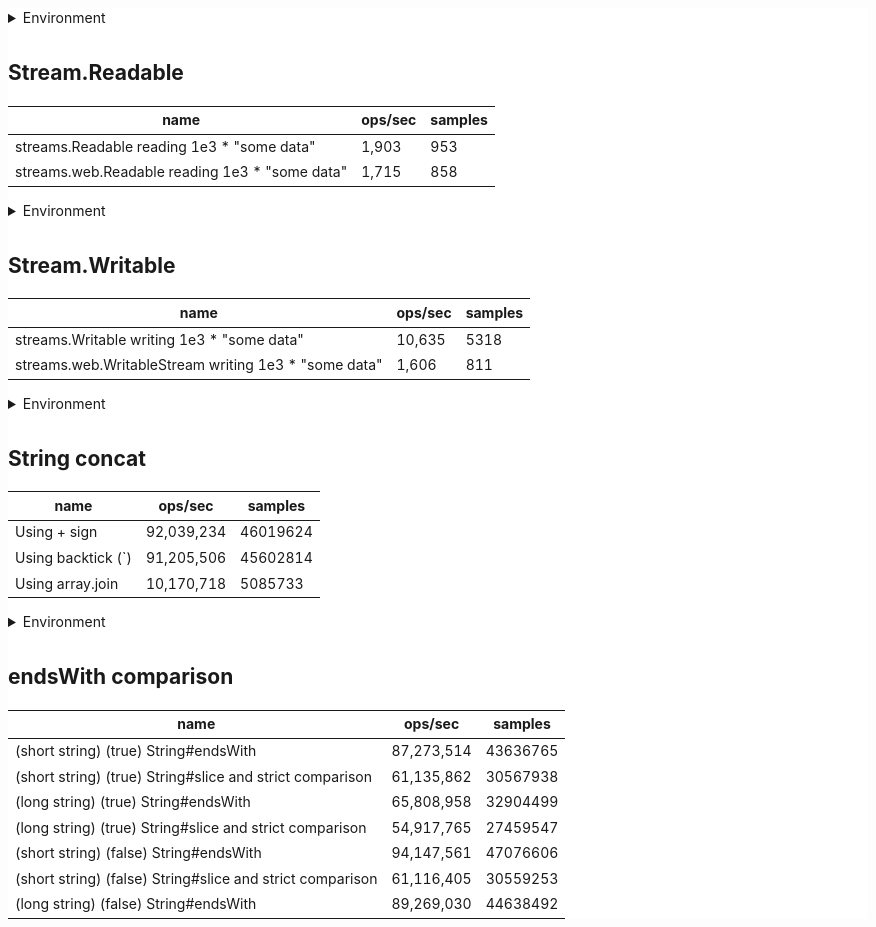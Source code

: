 
<details><summary>Environment</summary></details>



## Stream.Readable

|name|ops/sec|samples|
|-|-|-|
|streams.Readable reading 1e3 * "some data"|1,903|953|
|streams.web.Readable reading 1e3 * "some data"|1,715|858|


<details><summary>Environment</summary></details>



## Stream.Writable

|name|ops/sec|samples|
|-|-|-|
|streams.Writable writing 1e3 * "some data"|10,635|5318|
|streams.web.WritableStream writing 1e3 * "some data"|1,606|811|


<details><summary>Environment</summary></details>



## String concat

|name|ops/sec|samples|
|-|-|-|
|Using + sign|92,039,234|46019624|
|Using backtick (`)|91,205,506|45602814|
|Using array.join|10,170,718|5085733|


<details><summary>Environment</summary></details>



## endsWith comparison

|name|ops/sec|samples|
|-|-|-|
|(short string) (true) String#endsWith|87,273,514|43636765|
|(short string) (true) String#slice and strict comparison|61,135,862|30567938|
|(long string) (true) String#endsWith|65,808,958|32904499|
|(long string) (true) String#slice and strict comparison|54,917,765|27459547|
|(short string) (false) String#endsWith|94,147,561|47076606|
|(short string) (false) String#slice and strict comparison|61,116,405|30559253|
|(long string) (false) String#endsWith|89,269,030|44638492|